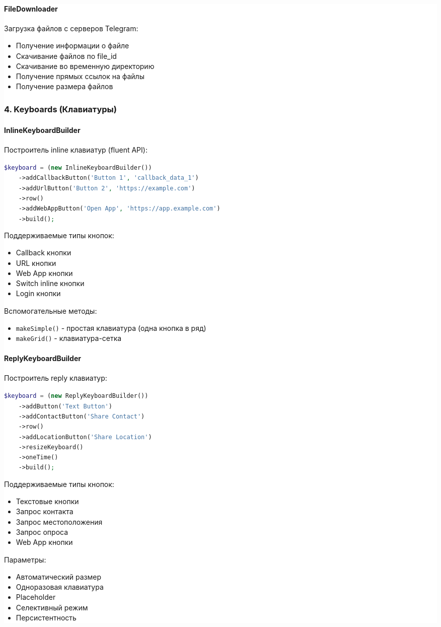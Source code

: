 #### FileDownloader
Загрузка файлов с серверов Telegram:
- Получение информации о файле
- Скачивание файлов по file_id
- Скачивание во временную директорию
- Получение прямых ссылок на файлы
- Получение размера файлов

### 4. Keyboards (Клавиатуры)

#### InlineKeyboardBuilder
Построитель inline клавиатур (fluent API):
```php
$keyboard = (new InlineKeyboardBuilder())
    ->addCallbackButton('Button 1', 'callback_data_1')
    ->addUrlButton('Button 2', 'https://example.com')
    ->row()
    ->addWebAppButton('Open App', 'https://app.example.com')
    ->build();
```

Поддерживаемые типы кнопок:
- Callback кнопки
- URL кнопки
- Web App кнопки
- Switch inline кнопки
- Login кнопки

Вспомогательные методы:
- `makeSimple()` - простая клавиатура (одна кнопка в ряд)
- `makeGrid()` - клавиатура-сетка

#### ReplyKeyboardBuilder
Построитель reply клавиатур:
```php
$keyboard = (new ReplyKeyboardBuilder())
    ->addButton('Text Button')
    ->addContactButton('Share Contact')
    ->row()
    ->addLocationButton('Share Location')
    ->resizeKeyboard()
    ->oneTime()
    ->build();
```

Поддерживаемые типы кнопок:
- Текстовые кнопки
- Запрос контакта
- Запрос местоположения
- Запрос опроса
- Web App кнопки

Параметры:
- Автоматический размер
- Одноразовая клавиатура
- Placeholder
- Селективный режим
- Персистентность
